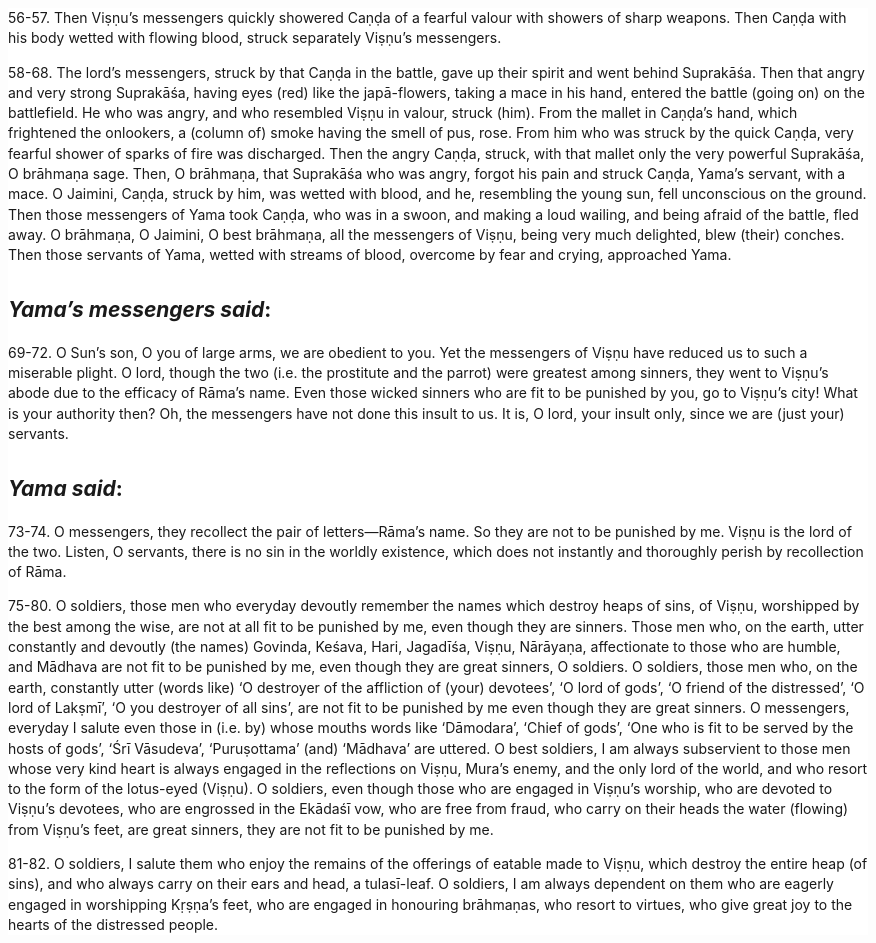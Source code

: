 56-57. Then Viṣṇu’s messengers quickly showered Caṇḍa of a fearful valour with showers of sharp weapons. Then Caṇḍa with his body wetted with flowing blood, struck separately Viṣṇu’s messengers.

58-68. The lord’s messengers, struck by that Caṇḍa in the battle, gave up their spirit and went behind Suprakāśa. Then that angry and very strong Suprakāśa, having eyes (red) like the japā-flowers, taking a mace in his hand, entered the battle (going on) on the battlefield. He who was angry, and who resembled Viṣṇu in valour, struck (him). From the mallet in Caṇḍa’s hand, which frightened the onlookers, a (column of) smoke having the smell of pus, rose. From him who was struck by the quick Caṇḍa, very fearful shower of sparks of fire was discharged. Then the angry Caṇḍa, struck, with that mallet only the very powerful Suprakāśa, O brāhmaṇa sage. Then, O brāhmaṇa, that Suprakāśa who was angry, forgot his pain and struck Caṇḍa, Yama’s servant, with a mace. O Jaimini, Caṇḍa, struck by him, was wetted with blood, and he, resembling the young sun, fell unconscious on the ground. Then those messengers of Yama took Caṇḍa, who was in a swoon, and making a loud wailing, and being afraid of the battle, fled away. O brāhmaṇa, O Jaimini, O best brāhmaṇa, all the messengers of Viṣṇu, being very much delighted, blew (their) conches. Then those servants of Yama, wetted with streams of blood, overcome by fear and crying, approached Yama.

## *Yama’s messengers said*:

69-72. O Sun’s son, O you of large arms, we are obedient to you. Yet the messengers of Viṣṇu have reduced us to such a miserable plight. O lord, though the two (i.e. the prostitute and the parrot) were greatest among sinners, they went to Viṣṇu’s abode due to the efficacy of Rāma’s name. Even those wicked sinners who are fit to be punished by you, go to Viṣṇu’s city! What is your authority then? Oh, the messengers have not done this insult to us. It is, O lord, your insult only, since we are (just your) servants.

## *Yama said*:

73-74. O messengers, they recollect the pair of letters—Rāma’s name. So they are not to be punished by me. Viṣṇu is the lord of the two. Listen, O servants, there is no sin in the worldly existence, which does not instantly and thoroughly perish by recollection of Rāma.

75-80. O soldiers, those men who everyday devoutly remember the names which destroy heaps of sins, of Viṣṇu, worshipped by the best among the wise, are not at all fit to be punished by me, even though they are sinners. Those men who, on the earth, utter constantly and devoutly (the names) Govinda, Keśava, Hari, Jagadīśa, Viṣṇu, Nārāyaṇa, affectionate to those who are humble, and Mādhava are not fit to be punished by me, even though they are great sinners, O soldiers. O soldiers, those men who, on the earth, constantly utter (words like) ‘O destroyer of the affliction of (your) devotees’, ‘O lord of gods’, ‘O friend of the distressed’, ‘O lord of Lakṣmī’, ‘O you destroyer of all sins’, are not fit to be punished by me even though they are great sinners. O messengers, everyday I salute even those in (i.e. by) whose mouths words like ‘Dāmodara’, ‘Chief of gods’, ‘One who is fit to be served by the hosts of gods’, ‘Śrī Vāsudeva’, ‘Puruṣottama’ (and) ‘Mādhava’ are uttered. O best soldiers, I am always subservient to those men whose very kind heart is always engaged in the reflections on Viṣṇu, Mura’s enemy, and the only lord of the world, and who resort to the form of the lotus-eyed (Viṣṇu). O soldiers, even though those who are engaged in Viṣṇu’s worship, who are devoted to Viṣṇu’s devotees, who are engrossed in the Ekādaśī vow, who are free from fraud, who carry on their heads the water (flowing) from Viṣṇu’s feet, are great sinners, they are not fit to be punished by me.

81-82. O soldiers, I salute them who enjoy the remains of the offerings of eatable made to Viṣṇu, which destroy the entire heap (of sins), and who always carry on their ears and head, a tulasī-leaf. O soldiers, I am always dependent on them who are eagerly engaged in worshipping Kṛṣṇa’s feet, who are engaged in honouring brāhmaṇas, who resort to virtues, who give great joy to the hearts of the distressed people.
